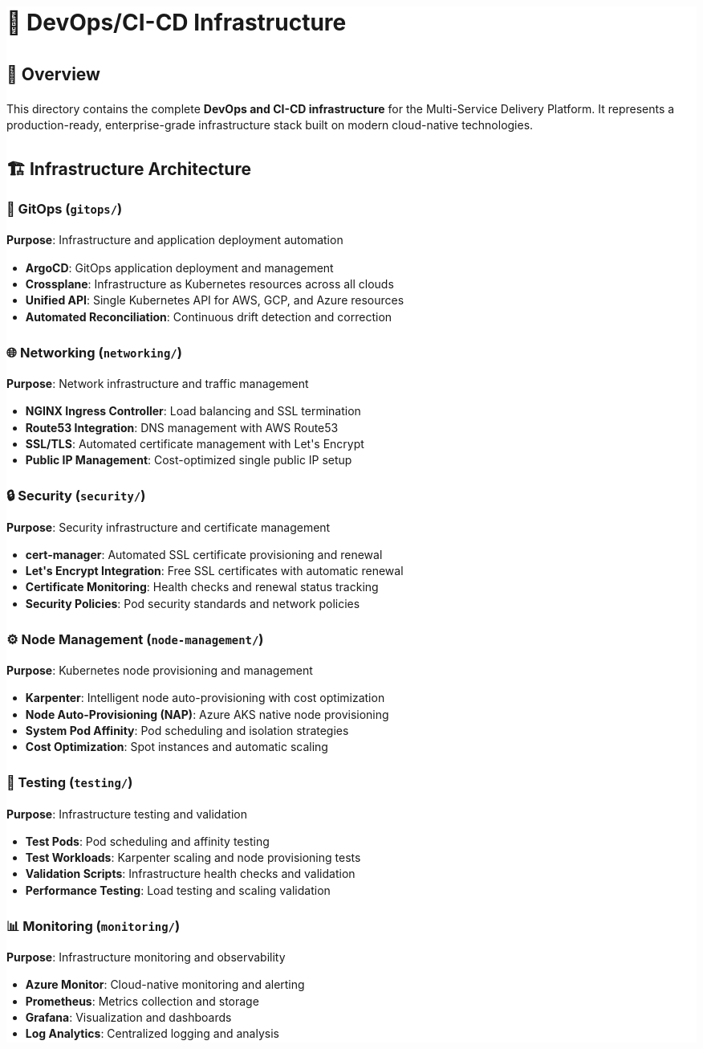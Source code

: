 # 🚀 DevOps/CI-CD Infrastructure

## 🎯 **Overview**

This directory contains the complete **DevOps and CI-CD infrastructure** for the Multi-Service Delivery Platform. It represents a production-ready, enterprise-grade infrastructure stack built on modern cloud-native technologies.

## 🏗️ **Infrastructure Architecture**

### **🔄 GitOps** (`gitops/`)
**Purpose**: Infrastructure and application deployment automation
- **ArgoCD**: GitOps application deployment and management
- **Crossplane**: Infrastructure as Kubernetes resources across all clouds
- **Unified API**: Single Kubernetes API for AWS, GCP, and Azure resources
- **Automated Reconciliation**: Continuous drift detection and correction

### **🌐 Networking** (`networking/`)
**Purpose**: Network infrastructure and traffic management
- **NGINX Ingress Controller**: Load balancing and SSL termination
- **Route53 Integration**: DNS management with AWS Route53
- **SSL/TLS**: Automated certificate management with Let's Encrypt
- **Public IP Management**: Cost-optimized single public IP setup

### **🔒 Security** (`security/`)
**Purpose**: Security infrastructure and certificate management
- **cert-manager**: Automated SSL certificate provisioning and renewal
- **Let's Encrypt Integration**: Free SSL certificates with automatic renewal
- **Certificate Monitoring**: Health checks and renewal status tracking
- **Security Policies**: Pod security standards and network policies

### **⚙️ Node Management** (`node-management/`)
**Purpose**: Kubernetes node provisioning and management
- **Karpenter**: Intelligent node auto-provisioning with cost optimization
- **Node Auto-Provisioning (NAP)**: Azure AKS native node provisioning
- **System Pod Affinity**: Pod scheduling and isolation strategies
- **Cost Optimization**: Spot instances and automatic scaling

### **🧪 Testing** (`testing/`)
**Purpose**: Infrastructure testing and validation
- **Test Pods**: Pod scheduling and affinity testing
- **Test Workloads**: Karpenter scaling and node provisioning tests
- **Validation Scripts**: Infrastructure health checks and validation
- **Performance Testing**: Load testing and scaling validation

### **📊 Monitoring** (`monitoring/`)
**Purpose**: Infrastructure monitoring and observability
- **Azure Monitor**: Cloud-native monitoring and alerting
- **Prometheus**: Metrics collection and storage
- **Grafana**: Visualization and dashboards
- **Log Analytics**: Centralized logging and analysis
